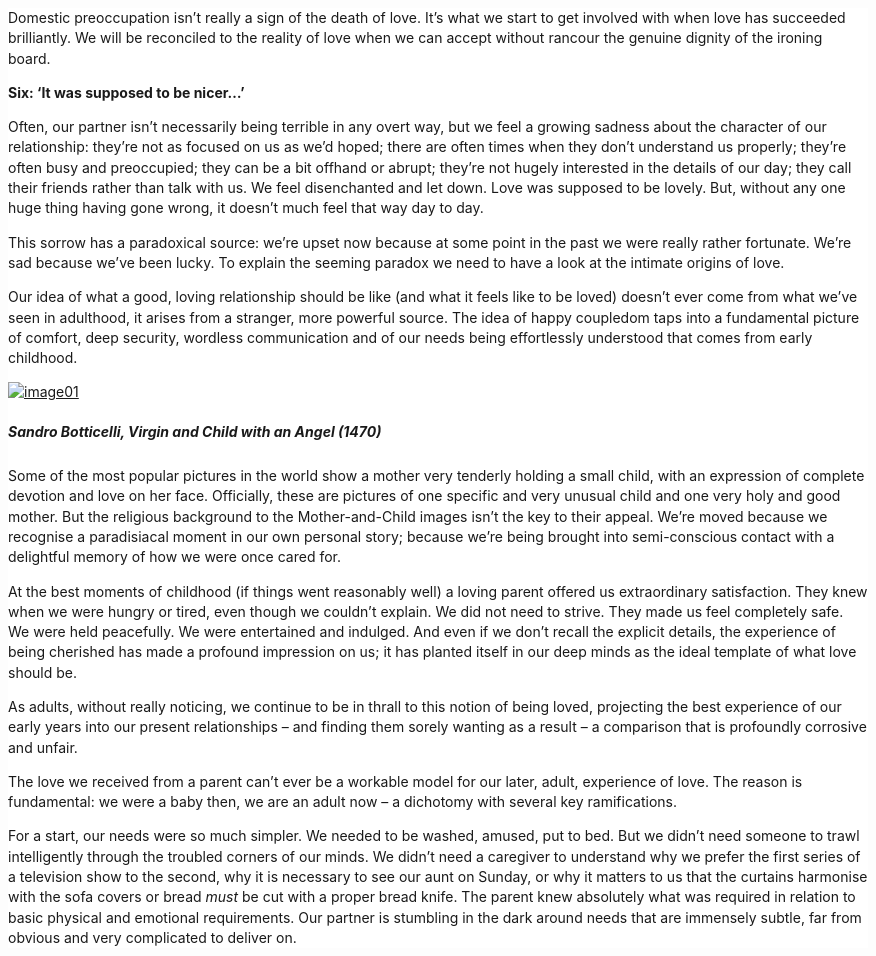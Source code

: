 Domestic preoccupation isn’t really a sign of the death of love. It’s what we start to get involved with when love has succeeded brilliantly. We will be reconciled to the reality of love when we can accept without rancour the genuine dignity of the ironing board.

**Six: ‘It was supposed to be nicer…’**

Often, our partner isn’t necessarily being terrible in any overt way, but we feel a growing sadness about the character of our relationship: they’re not as focused on us as we’d hoped; there are often times when they don’t understand us properly; they’re often busy and preoccupied; they can be a bit offhand or abrupt; they’re not hugely interested in the details of our day; they call their friends rather than talk with us. We feel disenchanted and let down. Love was supposed to be lovely. But, without any one huge thing having gone wrong, it doesn’t much feel that way day to day.

This sorrow has a paradoxical source: we’re upset now because at some point in the past we were really rather fortunate. We’re sad because we’ve been lucky. To explain the seeming paradox we need to have a look at the intimate origins of love.

Our idea of what a good, loving relationship should be like (and what it feels like to be loved) doesn’t ever come from what we’ve seen in adulthood, it arises from a stranger, more powerful source. The idea of happy coupledom taps into a fundamental picture of comfort, deep security, wordless communication and of our needs being effortlessly understood that comes from early childhood.

[![image01](https://www.theschooloflife.com/thebookoflife/wp-content/uploads/2015/02/image01.jpg)](http://www.thebookoflife.org/wp-content/uploads/2015/02/image01.jpg)

##### Sandro Botticelli, _Virgin and Child with an Angel&nbsp;_(1470)

Some of the most popular pictures in the world show a mother very tenderly holding a small child, with an expression of complete devotion and love on her face. Officially, these are pictures of one specific and very unusual child and one very holy and good mother. But the religious background to the Mother-and-Child images isn’t the key to their appeal. We’re moved because we recognise a paradisiacal moment in our own personal story; because we’re being brought into semi-conscious contact with a delightful memory of how we were once cared for.

At the best moments of childhood (if things went reasonably well) a loving parent offered us extraordinary satisfaction. They knew when we were hungry or tired, even though we couldn’t explain. We did not need to strive. They made us feel completely safe. We were held peacefully. We were entertained and indulged. And even if we don’t recall the explicit details, the experience of being&nbsp;cherished has made a profound impression on us; it has planted itself in our deep minds as the ideal template of what love should be.

As adults, without really noticing, we continue to be in thrall to this notion of being loved, projecting the best experience of our early years into our present relationships – and finding them sorely wanting as a result – a comparison that is profoundly corrosive and unfair.

The love we received from a parent can’t ever be a workable model for our later, adult, experience of love. The reason is fundamental: we were a baby then, we are an adult now – a dichotomy with several key ramifications.

For a start, our needs were so much simpler. We needed to be washed, amused, put to bed. But we didn’t need someone to trawl intelligently through the troubled corners of our minds. We didn’t need a caregiver to understand why we prefer the first series of a television show to the second, why it is necessary to see our aunt on Sunday, or why it matters to us that the curtains harmonise with the sofa covers or bread _must_ be cut with a proper bread knife. The parent knew absolutely what was required in relation to basic physical and emotional requirements. Our partner is stumbling in the dark around needs that are immensely subtle, far from obvious and very complicated to deliver on.
